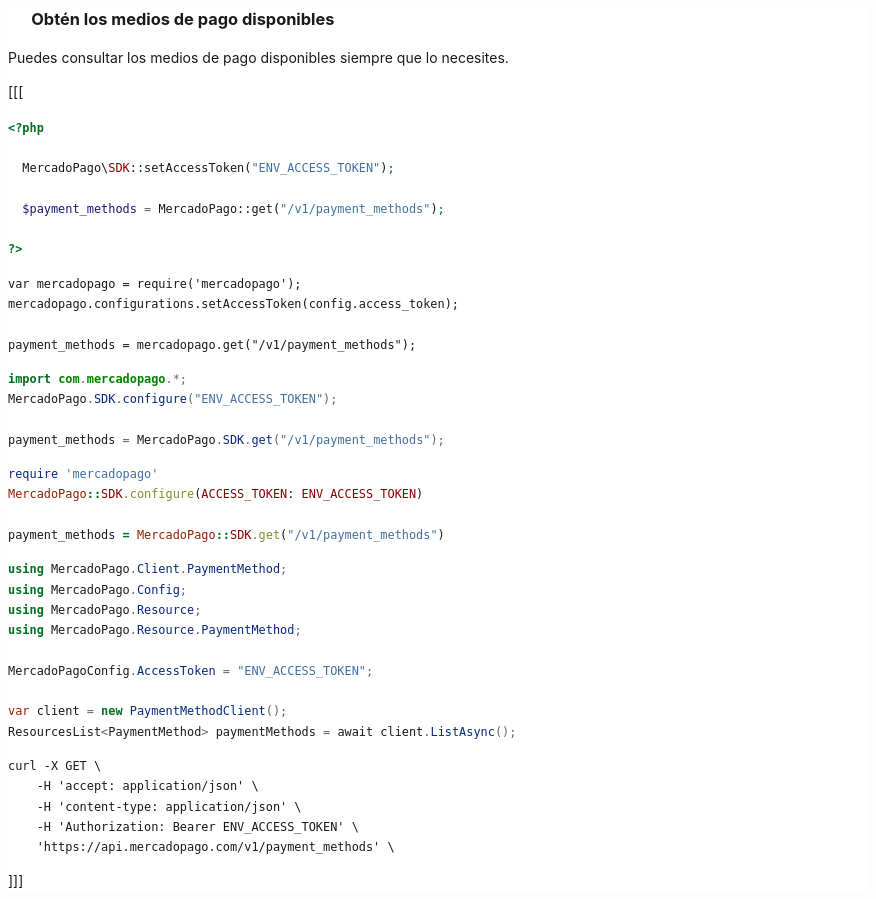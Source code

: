 ### &nbsp;&nbsp;&nbsp;&nbsp;&nbsp;&nbsp;Obtén los medios de pago disponibles

Puedes consultar los medios de pago disponibles siempre que lo necesites.

[[[
```php
<?php

  MercadoPago\SDK::setAccessToken("ENV_ACCESS_TOKEN");

  $payment_methods = MercadoPago::get("/v1/payment_methods");

?>
```
```node
var mercadopago = require('mercadopago');
mercadopago.configurations.setAccessToken(config.access_token);

payment_methods = mercadopago.get("/v1/payment_methods");
```
```java
import com.mercadopago.*;
MercadoPago.SDK.configure("ENV_ACCESS_TOKEN");

payment_methods = MercadoPago.SDK.get("/v1/payment_methods");

```
```ruby
require 'mercadopago'
MercadoPago::SDK.configure(ACCESS_TOKEN: ENV_ACCESS_TOKEN)

payment_methods = MercadoPago::SDK.get("/v1/payment_methods")

```
```csharp
using MercadoPago.Client.PaymentMethod;
using MercadoPago.Config;
using MercadoPago.Resource;
using MercadoPago.Resource.PaymentMethod;

MercadoPagoConfig.AccessToken = "ENV_ACCESS_TOKEN";

var client = new PaymentMethodClient();
ResourcesList<PaymentMethod> paymentMethods = await client.ListAsync();

```
```curl
curl -X GET \
    -H 'accept: application/json' \
    -H 'content-type: application/json' \
    -H 'Authorization: Bearer ENV_ACCESS_TOKEN' \
    'https://api.mercadopago.com/v1/payment_methods' \
```
]]]
